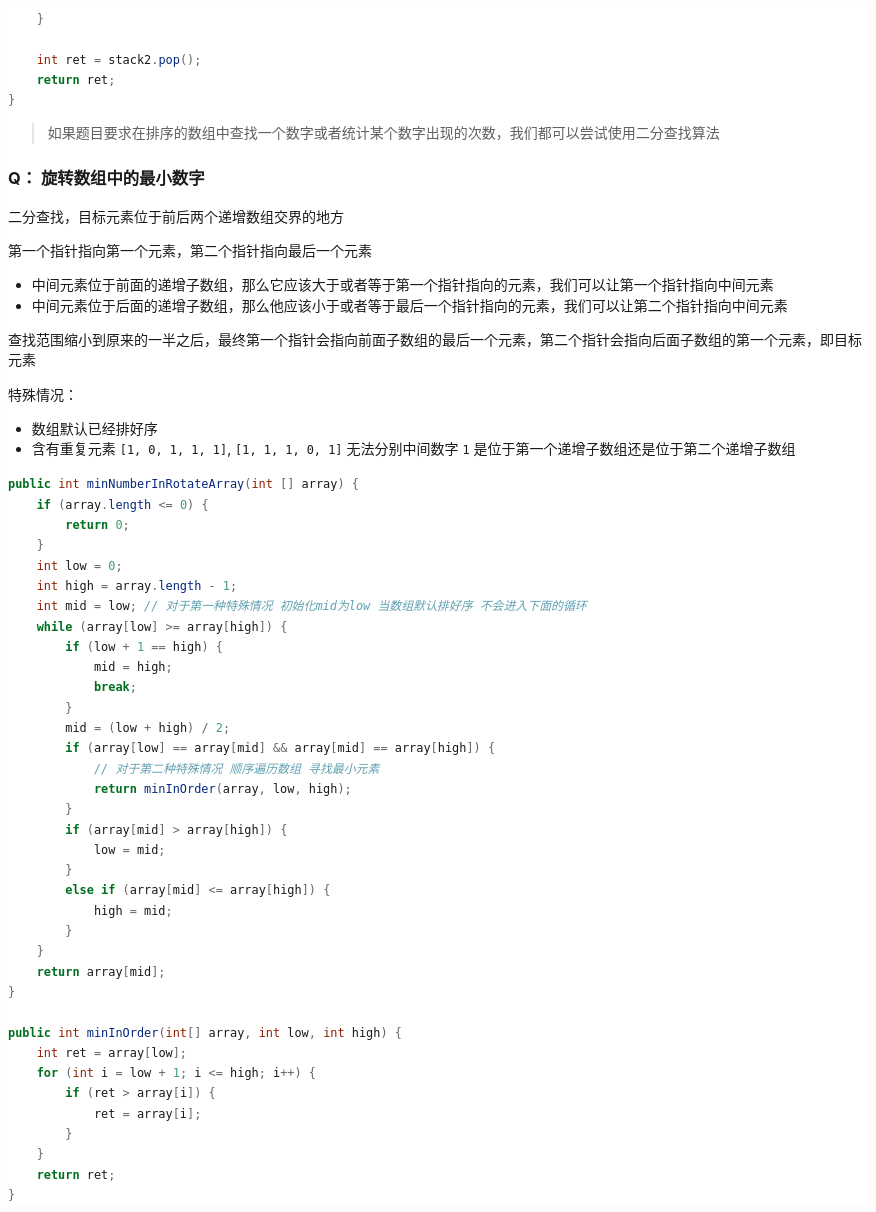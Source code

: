 ```java
    }

    int ret = stack2.pop();
    return ret;
}
```

> 如果题目要求在排序的数组中查找一个数字或者统计某个数字出现的次数，我们都可以尝试使用二分查找算法

### Q： 旋转数组中的最小数字

二分查找，目标元素位于前后两个递增数组交界的地方

第一个指针指向第一个元素，第二个指针指向最后一个元素

- 中间元素位于前面的递增子数组，那么它应该大于或者等于第一个指针指向的元素，我们可以让第一个指针指向中间元素
- 中间元素位于后面的递增子数组，那么他应该小于或者等于最后一个指针指向的元素，我们可以让第二个指针指向中间元素

查找范围缩小到原来的一半之后，最终第一个指针会指向前面子数组的最后一个元素，第二个指针会指向后面子数组的第一个元素，即目标元素

特殊情况：

- 数组默认已经排好序
- 含有重复元素 `[1, 0, 1, 1, 1]`, `[1, 1, 1, 0, 1]` 无法分别中间数字 `1` 是位于第一个递增子数组还是位于第二个递增子数组

```java
public int minNumberInRotateArray(int [] array) {
    if (array.length <= 0) {
        return 0;
    }
    int low = 0;
    int high = array.length - 1;
    int mid = low; // 对于第一种特殊情况 初始化mid为low 当数组默认排好序 不会进入下面的循环
    while (array[low] >= array[high]) {
        if (low + 1 == high) {
            mid = high;
            break;
        }
        mid = (low + high) / 2;
        if (array[low] == array[mid] && array[mid] == array[high]) {
            // 对于第二种特殊情况 顺序遍历数组 寻找最小元素
            return minInOrder(array, low, high);
        }
        if (array[mid] > array[high]) {
            low = mid;
        }
        else if (array[mid] <= array[high]) {
            high = mid;
        }
    }
    return array[mid];
}

public int minInOrder(int[] array, int low, int high) {
    int ret = array[low];
    for (int i = low + 1; i <= high; i++) {
        if (ret > array[i]) {
            ret = array[i];
        }
    }
    return ret;
}
```
